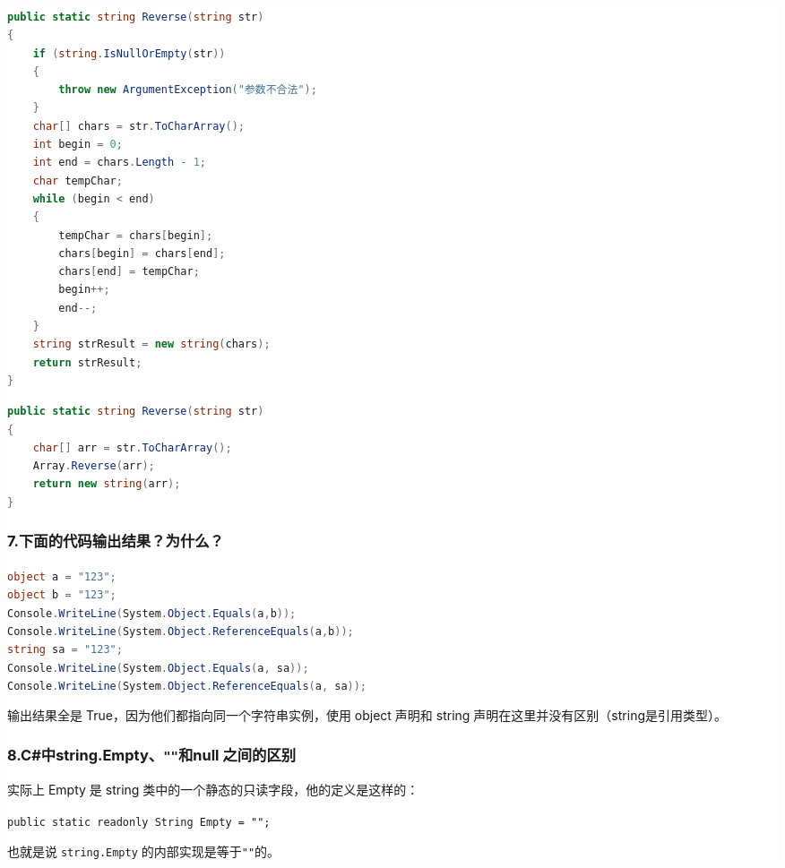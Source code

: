 ```csharp
public static string Reverse(string str)
{
    if (string.IsNullOrEmpty(str))
    {
        throw new ArgumentException("参数不合法");
    }
    char[] chars = str.ToCharArray();
    int begin = 0;
    int end = chars.Length - 1;
    char tempChar;
    while (begin < end)
    {
        tempChar = chars[begin];
        chars[begin] = chars[end];
        chars[end] = tempChar;
        begin++;
        end--;
    }
    string strResult = new string(chars);
    return strResult;
}
```

```csharp
public static string Reverse(string str)
{
    char[] arr = str.ToCharArray();
    Array.Reverse(arr);
    return new string(arr);
}
```

### 7.下面的代码输出结果？为什么？

```csharp
object a = "123";
object b = "123";
Console.WriteLine(System.Object.Equals(a,b));
Console.WriteLine(System.Object.ReferenceEquals(a,b));
string sa = "123";
Console.WriteLine(System.Object.Equals(a, sa));
Console.WriteLine(System.Object.ReferenceEquals(a, sa));
```

输出结果全是 True，因为他们都指向同一个字符串实例，使用 object 声明和 string 声明在这里并没有区别（string是引用类型）。

### 8.C#中string.Empty、`""`和null 之间的区别

实际上 Empty 是 string 类中的一个静态的只读字段，他的定义是这样的：

`public static readonly String Empty = "";`

也就是说 `string.Empty` 的内部实现是等于`""`的。
